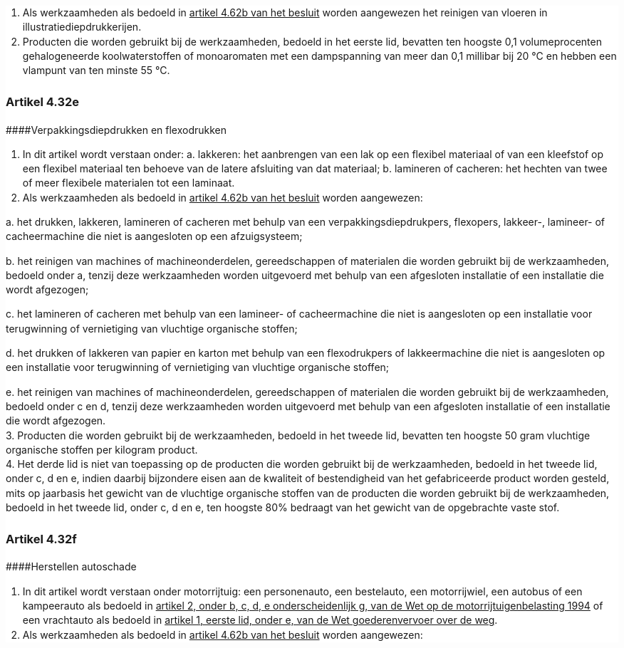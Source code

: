 1.  Als werkzaamheden als bedoeld in [artikel 4.62b van het besluit](../../../AMvB/arbeidsomstandighedenbesluit/BWBR0008498/README.md) worden aangewezen het reinigen van vloeren in illustratiediepdrukkerijen.   
2.  Producten die worden gebruikt bij de werkzaamheden, bedoeld in het eerste lid, bevatten ten hoogste 0,1 volumeprocenten gehalogeneerde koolwaterstoffen of monoaromaten met een dampspanning van meer dan 0,1 millibar bij 20 °C en hebben een vlampunt van ten minste 55 °C.   

### Artikel  4.32e  

####Verpakkingsdiepdrukken en flexodrukken

1.  In dit artikel wordt verstaan onder:   a. lakkeren:  het aanbrengen van een lak op een flexibel materiaal of van een kleefstof op een flexibel materiaal ten behoeve van de latere afsluiting van dat materiaal;    b. lamineren of cacheren:  het hechten van twee of meer flexibele materialen tot een laminaat.      
2.  Als werkzaamheden als bedoeld in [artikel 4.62b van het besluit](../../../AMvB/arbeidsomstandighedenbesluit/BWBR0008498/README.md) worden aangewezen: 

a. het drukken, lakkeren, lamineren of cacheren met behulp van een verpakkingsdiepdrukpers, flexopers, lakkeer-, lamineer- of cacheermachine die niet is aangesloten op een afzuigsysteem;  

b. het reinigen van machines of machineonderdelen, gereedschappen of materialen die worden gebruikt bij de werkzaamheden, bedoeld onder a, tenzij deze werkzaamheden worden uitgevoerd met behulp van een afgesloten installatie of een installatie die wordt afgezogen;  

c. het lamineren of cacheren met behulp van een lamineer- of cacheermachine die niet is aangesloten op een installatie voor terugwinning of vernietiging van vluchtige organische stoffen;  

d. het drukken of lakkeren van papier en karton met behulp van een flexodrukpers of lakkeermachine die niet is aangesloten op een installatie voor terugwinning of vernietiging van vluchtige organische stoffen;  

e. het reinigen van machines of machineonderdelen, gereedschappen of materialen die worden gebruikt bij de werkzaamheden, bedoeld onder c en d, tenzij deze werkzaamheden worden uitgevoerd met behulp van een afgesloten installatie of een installatie die wordt afgezogen.     
3.  Producten die worden gebruikt bij de werkzaamheden, bedoeld in het tweede lid, bevatten ten hoogste 50 gram vluchtige organische stoffen per kilogram product.   
4.  Het derde lid is niet van toepassing op de producten die worden gebruikt bij de werkzaamheden, bedoeld in het tweede lid, onder c, d en e, indien daarbij bijzondere eisen aan de kwaliteit of bestendigheid van het gefabriceerde product worden gesteld, mits op jaarbasis het gewicht van de vluchtige organische stoffen van de producten die worden gebruikt bij de werkzaamheden, bedoeld in het tweede lid, onder c, d en e, ten hoogste 80% bedraagt van het gewicht van de opgebrachte vaste stof.   

### Artikel  4.32f  

####Herstellen autoschade

1.  In dit artikel wordt verstaan onder motorrijtuig: een personenauto, een bestelauto, een motorrijwiel, een autobus of een kampeerauto als bedoeld in [artikel 2, onder b, c, d, e onderscheidenlijk g, van de Wet op de motorrijtuigenbelasting 1994](../../../wet/wet/op/de/motorrijtuigenbelasting/1994/BWBR0006324/README.md) of een vrachtauto als bedoeld in [artikel 1, eerste lid, onder e, van de Wet goederenvervoer over de weg](../../../wet/wet/goederenvervoer/over/de/weg/BWBR0005443/README.md).   
2.  Als werkzaamheden als bedoeld in [artikel 4.62b van het besluit](../../../AMvB/arbeidsomstandighedenbesluit/BWBR0008498/README.md) worden aangewezen: 
